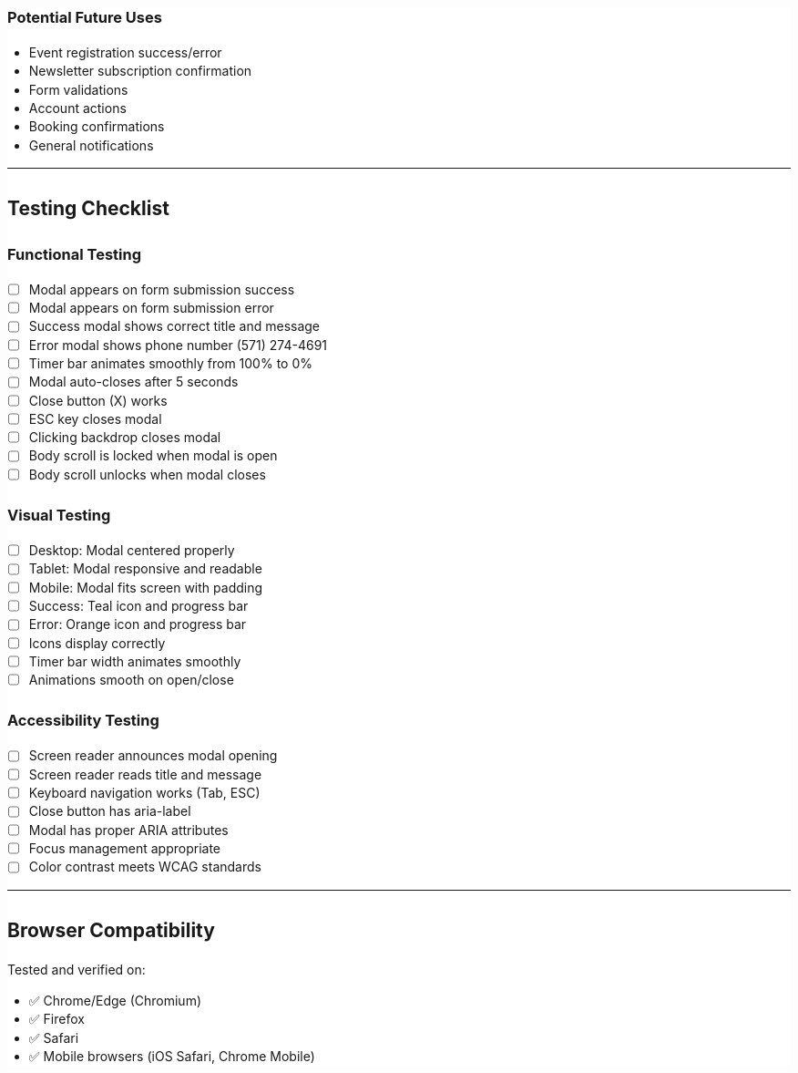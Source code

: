 ### Potential Future Uses
- Event registration success/error
- Newsletter subscription confirmation
- Form validations
- Account actions
- Booking confirmations
- General notifications

---

## Testing Checklist

### Functional Testing
- [ ] Modal appears on form submission success
- [ ] Modal appears on form submission error
- [ ] Success modal shows correct title and message
- [ ] Error modal shows phone number (571) 274-4691
- [ ] Timer bar animates smoothly from 100% to 0%
- [ ] Modal auto-closes after 5 seconds
- [ ] Close button (X) works
- [ ] ESC key closes modal
- [ ] Clicking backdrop closes modal
- [ ] Body scroll is locked when modal is open
- [ ] Body scroll unlocks when modal closes

### Visual Testing
- [ ] Desktop: Modal centered properly
- [ ] Tablet: Modal responsive and readable
- [ ] Mobile: Modal fits screen with padding
- [ ] Success: Teal icon and progress bar
- [ ] Error: Orange icon and progress bar
- [ ] Icons display correctly
- [ ] Timer bar width animates smoothly
- [ ] Animations smooth on open/close

### Accessibility Testing
- [ ] Screen reader announces modal opening
- [ ] Screen reader reads title and message
- [ ] Keyboard navigation works (Tab, ESC)
- [ ] Close button has aria-label
- [ ] Modal has proper ARIA attributes
- [ ] Focus management appropriate
- [ ] Color contrast meets WCAG standards

---

## Browser Compatibility

Tested and verified on:
- ✅ Chrome/Edge (Chromium)
- ✅ Firefox
- ✅ Safari
- ✅ Mobile browsers (iOS Safari, Chrome Mobile)

